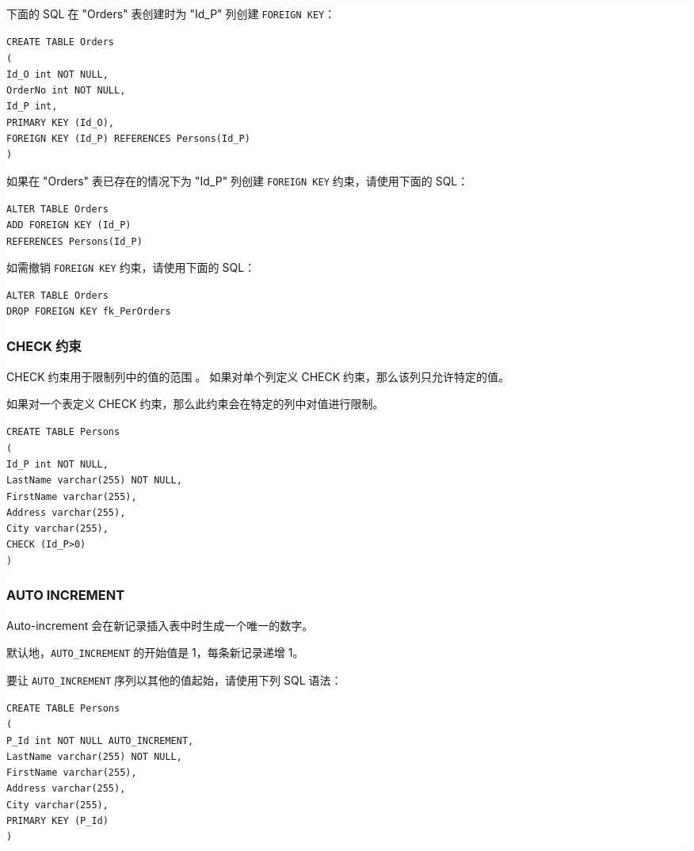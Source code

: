 
下面的 SQL 在 "Orders" 表创建时为 "Id_P" 列创建 `FOREIGN KEY`：

```
CREATE TABLE Orders
(
Id_O int NOT NULL,
OrderNo int NOT NULL,
Id_P int,
PRIMARY KEY (Id_O),
FOREIGN KEY (Id_P) REFERENCES Persons(Id_P)
)
```

如果在 "Orders" 表已存在的情况下为 "Id_P" 列创建 `FOREIGN KEY` 约束，请使用下面的 SQL：

```
ALTER TABLE Orders
ADD FOREIGN KEY (Id_P)
REFERENCES Persons(Id_P)
```

如需撤销 `FOREIGN KEY` 约束，请使用下面的 SQL：

```
ALTER TABLE Orders
DROP FOREIGN KEY fk_PerOrders
```

### CHECK 约束

CHECK 约束用于限制列中的值的范围
。
如果对单个列定义 CHECK 约束，那么该列只允许特定的值。

如果对一个表定义 CHECK 约束，那么此约束会在特定的列中对值进行限制。

```
CREATE TABLE Persons
(
Id_P int NOT NULL,
LastName varchar(255) NOT NULL,
FirstName varchar(255),
Address varchar(255),
City varchar(255),
CHECK (Id_P>0)
)
```

### AUTO INCREMENT

Auto-increment 会在新记录插入表中时生成一个唯一的数字。

默认地，`AUTO_INCREMENT` 的开始值是 1，每条新记录递增 1。

要让 `AUTO_INCREMENT` 序列以其他的值起始，请使用下列 SQL 语法：

```
CREATE TABLE Persons
(
P_Id int NOT NULL AUTO_INCREMENT,
LastName varchar(255) NOT NULL,
FirstName varchar(255),
Address varchar(255),
City varchar(255),
PRIMARY KEY (P_Id)
)
```
